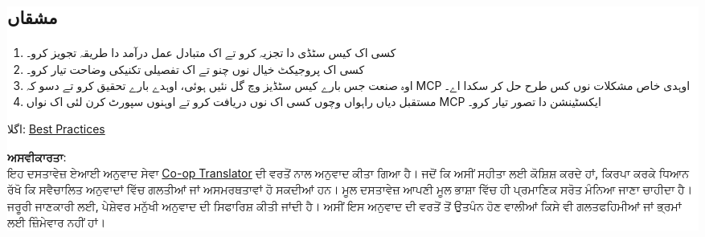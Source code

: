## مشقاں

1. کسی اک کیس سٹڈی دا تجزیہ کرو تے اک متبادل عمل درآمد دا طریقہ تجویز کرو۔
2. کسی اک پروجیکٹ خیال نوں چنو تے اک تفصیلی تکنیکی وضاحت تیار کرو۔
3. اوہ صنعت جس بارے کیس سٹڈیز وچ گل نئيں ہوئی، اوہدے بارے تحقیق کرو تے دسو کہ MCP اوہدی خاص مشکلات نوں کس طرح حل کر سکدا اے۔
4. مستقبل دیاں راہواں وچوں کسی اک نوں دریافت کرو تے اوہنوں سپورٹ کرن لئی اک نواں MCP ایکسٹینشن دا تصور تیار کرو۔

اگلا: [Best Practices](../08-BestPractices/README.md)

**ਅਸਵੀਕਾਰਤਾ**:  
ਇਹ ਦਸਤਾਵੇਜ਼ ਏਆਈ ਅਨੁਵਾਦ ਸੇਵਾ [Co-op Translator](https://github.com/Azure/co-op-translator) ਦੀ ਵਰਤੋਂ ਨਾਲ ਅਨੁਵਾਦ ਕੀਤਾ ਗਿਆ ਹੈ। ਜਦੋਂ ਕਿ ਅਸੀਂ ਸਹੀਤਾ ਲਈ ਕੋਸ਼ਿਸ਼ ਕਰਦੇ ਹਾਂ, ਕਿਰਪਾ ਕਰਕੇ ਧਿਆਨ ਰੱਖੋ ਕਿ ਸਵੈਚਾਲਿਤ ਅਨੁਵਾਦਾਂ ਵਿੱਚ ਗਲਤੀਆਂ ਜਾਂ ਅਸਮਰਥਤਾਵਾਂ ਹੋ ਸਕਦੀਆਂ ਹਨ। ਮੂਲ ਦਸਤਾਵੇਜ਼ ਆਪਣੀ ਮੂਲ ਭਾਸ਼ਾ ਵਿੱਚ ਹੀ ਪ੍ਰਮਾਣਿਕ ਸਰੋਤ ਮੰਨਿਆ ਜਾਣਾ ਚਾਹੀਦਾ ਹੈ। ਜਰੂਰੀ ਜਾਣਕਾਰੀ ਲਈ, ਪੇਸ਼ੇਵਰ ਮਨੁੱਖੀ ਅਨੁਵਾਦ ਦੀ ਸਿਫਾਰਿਸ਼ ਕੀਤੀ ਜਾਂਦੀ ਹੈ। ਅਸੀਂ ਇਸ ਅਨੁਵਾਦ ਦੀ ਵਰਤੋਂ ਤੋਂ ਉਤਪੰਨ ਹੋਣ ਵਾਲੀਆਂ ਕਿਸੇ ਵੀ ਗਲਤਫਹਿਮੀਆਂ ਜਾਂ ਭ੍ਰਮਾਂ ਲਈ ਜ਼ਿੰਮੇਵਾਰ ਨਹੀਂ ਹਾਂ।